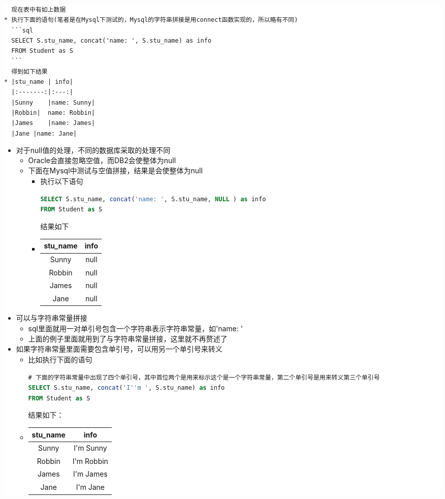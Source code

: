       现在表中有如上数据
    * 执行下面的语句(笔者是在Mysql下测试的，Mysql的字符串拼接是用connect函数实现的，所以略有不同)
      ```sql
      SELECT S.stu_name, concat('name: ', S.stu_name) as info
      FROM Student as S
      ```
      得到如下结果
    * |stu_name | info|
      |:-------:|:---:|
      |Sunny	|name: Sunny|
      |Robbin|	name: Robbin|
      |James	|name: James|
      |Jane	|name: Jane|
  * 对于null值的处理，不同的数据库采取的处理不同
    * Oracle会直接忽略空值，而DB2会使整体为null
    * 下面在Mysql中测试与空值拼接，结果是会使整体为null
      * 执行以下语句
        ```sql
        SELECT S.stu_name, concat('name: ', S.stu_name, NULL ) as info
        FROM Student as S
        ```
        结果如下
      * |stu_name | info|
        |:-------:|:---:|
        |Sunny	|null|
        |Robbin|	null|
        |James	|null|
        |Jane	|null|
  * 可以与字符串常量拼接
    * sql里面就用一对单引号包含一个字符串表示字符串常量，如'name: '
    * 上面的例子里面就用到了与字符串常量拼接，这里就不再赘述了
  * 如果字符串常量里面需要包含单引号，可以用另一个单引号来转义
    * 比如执行下面的语句
      ```sql
      # 下面的字符串常量中出现了四个单引号，其中首位两个是用来标示这个是一个字符串常量，第二个单引号是用来转义第三个单引号
      SELECT S.stu_name, concat('I''m ', S.stu_name) as info
      FROM Student as S
      ```
      结果如下：
    * |stu_name | info|
      |:-------:|:---:|
      |Sunny	|I'm Sunny|
      |Robbin|	I'm Robbin|
      |James	|I'm James|
      |Jane	|I'm Jane|
